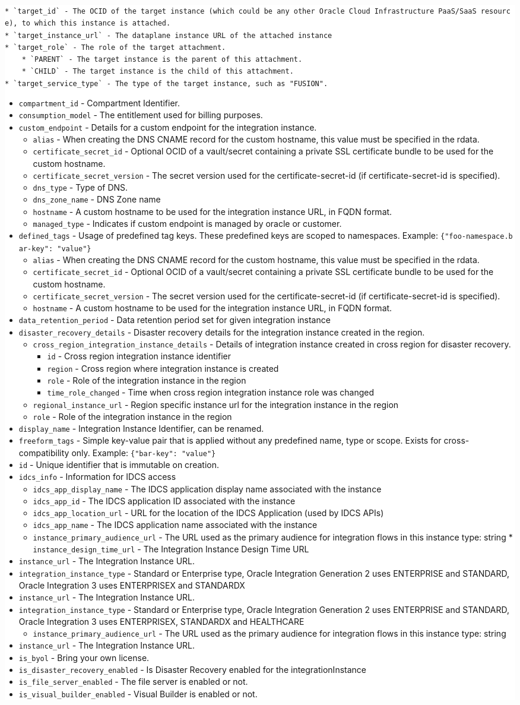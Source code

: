 	* `target_id` - The OCID of the target instance (which could be any other Oracle Cloud Infrastructure PaaS/SaaS resource), to which this instance is attached.
	* `target_instance_url` - The dataplane instance URL of the attached instance
	* `target_role` - The role of the target attachment.
		* `PARENT` - The target instance is the parent of this attachment.
		* `CHILD` - The target instance is the child of this attachment.
	* `target_service_type` - The type of the target instance, such as "FUSION".
* `compartment_id` - Compartment Identifier.
* `consumption_model` - The entitlement used for billing purposes.
* `custom_endpoint` - Details for a custom endpoint for the integration instance.
	* `alias` - When creating the DNS CNAME record for the custom hostname, this value must be specified in the rdata.
	* `certificate_secret_id` - Optional OCID of a vault/secret containing a private SSL certificate bundle to be used for the custom hostname.
	* `certificate_secret_version` - The secret version used for the certificate-secret-id (if certificate-secret-id is specified).
	* `dns_type` - Type of DNS.
	* `dns_zone_name` - DNS Zone name
	* `hostname` - A custom hostname to be used for the integration instance URL, in FQDN format.
	* `managed_type` - Indicates if custom endpoint is managed by oracle or customer.
* `defined_tags` - Usage of predefined tag keys. These predefined keys are scoped to namespaces. Example: `{"foo-namespace.bar-key": "value"}`
	* `alias` - When creating the DNS CNAME record for the custom hostname, this value must be specified in the rdata.
	* `certificate_secret_id` - Optional OCID of a vault/secret containing a private SSL certificate bundle to be used for the custom hostname.
	* `certificate_secret_version` - The secret version used for the certificate-secret-id (if certificate-secret-id is specified).
	* `hostname` - A custom hostname to be used for the integration instance URL, in FQDN format.
* `data_retention_period` - Data retention period set for given integration instance
* `disaster_recovery_details` - Disaster recovery details for the integration instance created in the region.
    * `cross_region_integration_instance_details` - Details of integration instance created in cross region for disaster recovery.
        * `id` - Cross region integration instance identifier
        * `region` - Cross region where integration instance is created
        * `role` - Role of the integration instance in the region
        * `time_role_changed` - Time when cross region integration instance role was changed
    * `regional_instance_url` - Region specific instance url for the integration instance in the region
    * `role` - Role of the integration instance in the region
* `display_name` - Integration Instance Identifier, can be renamed.
* `freeform_tags` - Simple key-value pair that is applied without any predefined name, type or scope. Exists for cross-compatibility only. Example: `{"bar-key": "value"}`
* `id` - Unique identifier that is immutable on creation.
* `idcs_info` - Information for IDCS access
	* `idcs_app_display_name` - The IDCS application display name associated with the instance
	* `idcs_app_id` - The IDCS application ID associated with the instance
	* `idcs_app_location_url` - URL for the location of the IDCS Application (used by IDCS APIs)
	* `idcs_app_name` - The IDCS application name associated with the instance
	* `instance_primary_audience_url` - The URL used as the primary audience for integration flows in this instance type: string * `instance_design_time_url` - The Integration Instance Design Time URL
* `instance_url` - The Integration Instance URL.
* `integration_instance_type` - Standard or Enterprise type, Oracle Integration Generation 2 uses ENTERPRISE and STANDARD, Oracle Integration 3 uses ENTERPRISEX and STANDARDX
* `instance_url` - The Integration Instance URL.
* `integration_instance_type` - Standard or Enterprise type, Oracle Integration Generation 2 uses ENTERPRISE and STANDARD, Oracle Integration 3 uses ENTERPRISEX, STANDARDX and HEALTHCARE
	* `instance_primary_audience_url` - The URL used as the primary audience for integration flows in this instance type: string
* `instance_url` - The Integration Instance URL.
* `is_byol` - Bring your own license.
* `is_disaster_recovery_enabled` - Is Disaster Recovery enabled for the integrationInstance
* `is_file_server_enabled` - The file server is enabled or not.
* `is_visual_builder_enabled` - Visual Builder is enabled or not.